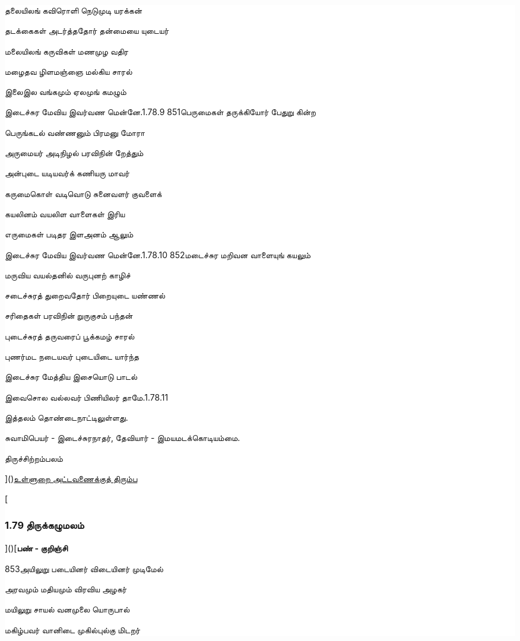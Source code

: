 தலையிலங் கவிரொளி நெடுமுடி யரக்கன்  

தடக்கைகள் அடர்த்ததோர் தன்மையை யுடையர்  

மலையிலங் கருவிகள் மணமுழ வதிர  

மழைதவ ழிளமஞ்ஞை மல்கிய சாரல்  

இலைஇல வங்கமும் ஏலமுங் கமழும்  

இடைச்சுர மேவிய இவர்வண மென்னே.1.78.9  851பெருமைகள் தருக்கியோர் பேதுறு கின்ற  

பெருங்கடல் வண்ணனும் பிரமனு மோரா  

அருமையர் அடிநிழல் பரவிநின் றேத்தும்  

அன்புடை யடியவர்க் கணியரு மாவர்  

கருமைகொள் வடிவொடு சுனைவளர் குவளைக்  

கயலினம் வயலிள வாளைகள் இரிய  

எருமைகள் படிதர இளஅனம் ஆலும்  

இடைச்சுர மேவிய இவர்வண மென்னே.1.78.10  852மடைச்சுர மறிவன வாளையுங் கயலும்  

மருவிய வயல்தனில் வருபுனற் காழிச்  

சடைச்சுரத் துறைவதோர் பிறையுடை யண்ணல்  

சரிதைகள் பரவிநின் றுருகுசம் பந்தன்  

புடைச்சுரத் தருவரைப் பூக்கமழ் சாரல்  

புணர்மட நடையவர் புடையிடை யார்ந்த  

இடைச்சுர மேத்திய இசையொடு பாடல்  

இவைசொல வல்லவர் பிணியிலர் தாமே.1.78.11  

இத்தலம் தொண்டைநாட்டிலுள்ளது.  

சுவாமிபெயர் - இடைச்சுரநாதர், தேவியார் - இமயமடக்கொடியம்மை.  

திருச்சிற்றம்பலம்  

]()[உள்ளுறை அட்டவணைக்குத் திரும்ப](https://www.projectmadurai.org/pm_etexts/utf8/pmuni0151.html#hd167)  

[  

### 1.79 திருக்கழுமலம்  

  

]()[**பண் - குறிஞ்சி**  

  

853அயிலுறு படையினர் விடையினர் முடிமேல்  

அரவமும் மதியமும் விரவிய அழகர்  

மயிலுறு சாயல் வனமுலை யொருபால்  

மகிழ்பவர் வானிடை முகில்புல்கு மிடறர்  
